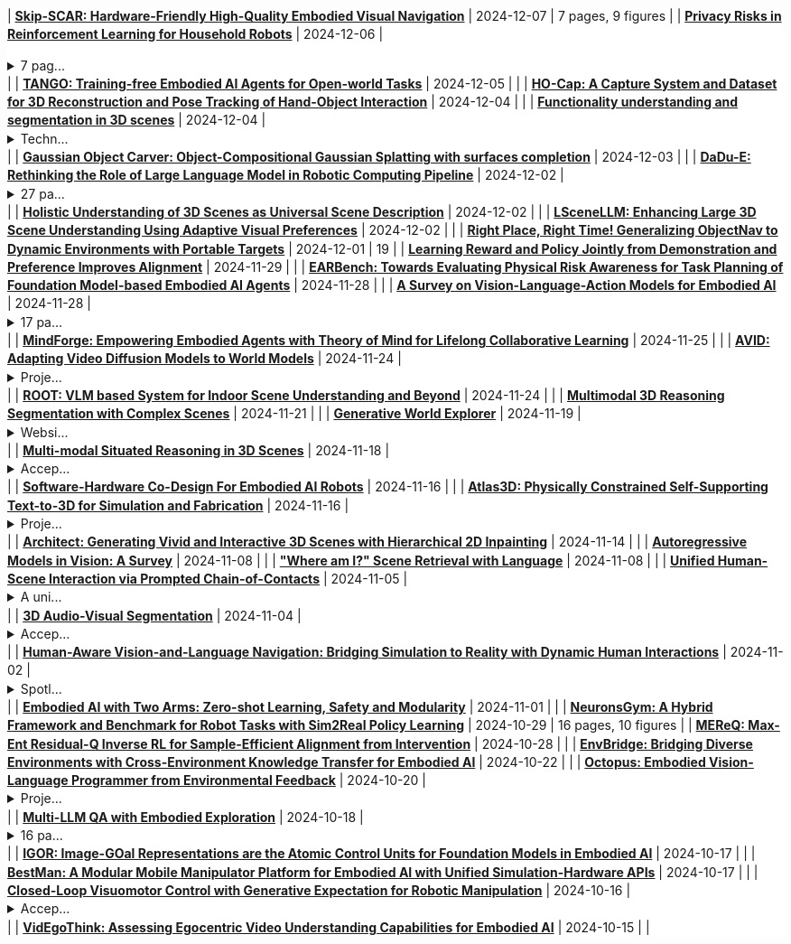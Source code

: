 | **[Skip-SCAR: Hardware-Friendly High-Quality Embodied Visual Navigation](http://arxiv.org/abs/2405.14154v4)** | 2024-12-07 | 7 pages, 9 figures |
| **[Privacy Risks in Reinforcement Learning for Household Robots](http://arxiv.org/abs/2306.09273v3)** | 2024-12-06 | <details><summary>7 pag...</summary></details> |
| **[TANGO: Training-free Embodied AI Agents for Open-world Tasks](http://arxiv.org/abs/2412.10402v1)** | 2024-12-05 |  |
| **[HO-Cap: A Capture System and Dataset for 3D Reconstruction and Pose Tracking of Hand-Object Interaction](http://arxiv.org/abs/2406.06843v3)** | 2024-12-04 |  |
| **[Functionality understanding and segmentation in 3D scenes](http://arxiv.org/abs/2411.16310v3)** | 2024-12-04 | <details><summary>Techn...</summary></details> |
| **[Gaussian Object Carver: Object-Compositional Gaussian Splatting with surfaces completion](http://arxiv.org/abs/2412.02075v1)** | 2024-12-03 |  |
| **[DaDu-E: Rethinking the Role of Large Language Model in Robotic Computing Pipeline](http://arxiv.org/abs/2412.01663v1)** | 2024-12-02 | <details><summary>27 pa...</summary></details> |
| **[Holistic Understanding of 3D Scenes as Universal Scene Description](http://arxiv.org/abs/2412.01398v1)** | 2024-12-02 |  |
| **[LSceneLLM: Enhancing Large 3D Scene Understanding Using Adaptive Visual Preferences](http://arxiv.org/abs/2412.01292v1)** | 2024-12-02 |  |
| **[Right Place, Right Time! Generalizing ObjectNav to Dynamic Environments with Portable Targets](http://arxiv.org/abs/2403.09905v2)** | 2024-12-01 | 19 |
| **[Learning Reward and Policy Jointly from Demonstration and Preference Improves Alignment](http://arxiv.org/abs/2406.06874v3)** | 2024-11-29 |  |
| **[EARBench: Towards Evaluating Physical Risk Awareness for Task Planning of Foundation Model-based Embodied AI Agents](http://arxiv.org/abs/2408.04449v5)** | 2024-11-28 |  |
| **[A Survey on Vision-Language-Action Models for Embodied AI](http://arxiv.org/abs/2405.14093v2)** | 2024-11-28 | <details><summary>17 pa...</summary></details> |
| **[MindForge: Empowering Embodied Agents with Theory of Mind for Lifelong Collaborative Learning](http://arxiv.org/abs/2411.12977v2)** | 2024-11-25 |  |
| **[AVID: Adapting Video Diffusion Models to World Models](http://arxiv.org/abs/2410.12822v2)** | 2024-11-24 | <details><summary>Proje...</summary></details> |
| **[ROOT: VLM based System for Indoor Scene Understanding and Beyond](http://arxiv.org/abs/2411.15714v1)** | 2024-11-24 |  |
| **[Multimodal 3D Reasoning Segmentation with Complex Scenes](http://arxiv.org/abs/2411.13927v1)** | 2024-11-21 |  |
| **[Generative World Explorer](http://arxiv.org/abs/2411.11844v2)** | 2024-11-19 | <details><summary>Websi...</summary></details> |
| **[Multi-modal Situated Reasoning in 3D Scenes](http://arxiv.org/abs/2409.02389v2)** | 2024-11-18 | <details><summary>Accep...</summary></details> |
| **[Software-Hardware Co-Design For Embodied AI Robots](http://arxiv.org/abs/2407.04292v4)** | 2024-11-16 |  |
| **[Atlas3D: Physically Constrained Self-Supporting Text-to-3D for Simulation and Fabrication](http://arxiv.org/abs/2405.18515v2)** | 2024-11-16 | <details><summary>Proje...</summary></details> |
| **[Architect: Generating Vivid and Interactive 3D Scenes with Hierarchical 2D Inpainting](http://arxiv.org/abs/2411.09823v1)** | 2024-11-14 |  |
| **[Autoregressive Models in Vision: A Survey](http://arxiv.org/abs/2411.05902v1)** | 2024-11-08 |  |
| **["Where am I?" Scene Retrieval with Language](http://arxiv.org/abs/2404.14565v2)** | 2024-11-08 |  |
| **[Unified Human-Scene Interaction via Prompted Chain-of-Contacts](http://arxiv.org/abs/2309.07918v5)** | 2024-11-05 | <details><summary>A uni...</summary></details> |
| **[3D Audio-Visual Segmentation](http://arxiv.org/abs/2411.02236v1)** | 2024-11-04 | <details><summary>Accep...</summary></details> |
| **[Human-Aware Vision-and-Language Navigation: Bridging Simulation to Reality with Dynamic Human Interactions](http://arxiv.org/abs/2406.19236v3)** | 2024-11-02 | <details><summary>Spotl...</summary></details> |
| **[Embodied AI with Two Arms: Zero-shot Learning, Safety and Modularity](http://arxiv.org/abs/2404.03570v3)** | 2024-11-01 |  |
| **[NeuronsGym: A Hybrid Framework and Benchmark for Robot Tasks with Sim2Real Policy Learning](http://arxiv.org/abs/2302.03385v2)** | 2024-10-29 | 16 pages, 10 figures |
| **[MEReQ: Max-Ent Residual-Q Inverse RL for Sample-Efficient Alignment from Intervention](http://arxiv.org/abs/2406.16258v2)** | 2024-10-28 |  |
| **[EnvBridge: Bridging Diverse Environments with Cross-Environment Knowledge Transfer for Embodied AI](http://arxiv.org/abs/2410.16919v1)** | 2024-10-22 |  |
| **[Octopus: Embodied Vision-Language Programmer from Environmental Feedback](http://arxiv.org/abs/2310.08588v2)** | 2024-10-20 | <details><summary>Proje...</summary></details> |
| **[Multi-LLM QA with Embodied Exploration](http://arxiv.org/abs/2406.10918v5)** | 2024-10-18 | <details><summary>16 pa...</summary></details> |
| **[IGOR: Image-GOal Representations are the Atomic Control Units for Foundation Models in Embodied AI](http://arxiv.org/abs/2411.00785v1)** | 2024-10-17 |  |
| **[BestMan: A Modular Mobile Manipulator Platform for Embodied AI with Unified Simulation-Hardware APIs](http://arxiv.org/abs/2410.13407v1)** | 2024-10-17 |  |
| **[Closed-Loop Visuomotor Control with Generative Expectation for Robotic Manipulation](http://arxiv.org/abs/2409.09016v3)** | 2024-10-16 | <details><summary>Accep...</summary></details> |
| **[VidEgoThink: Assessing Egocentric Video Understanding Capabilities for Embodied AI](http://arxiv.org/abs/2410.11623v1)** | 2024-10-15 |  |